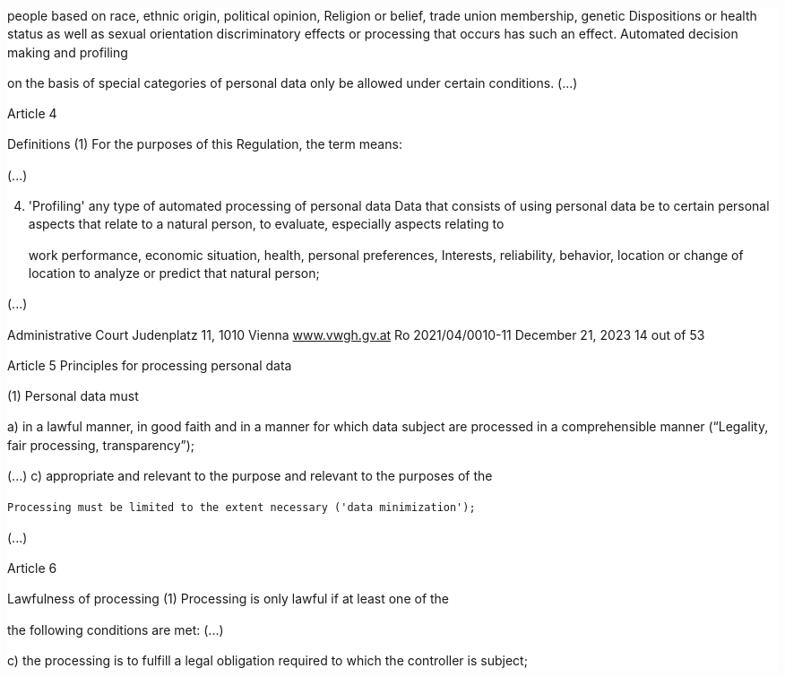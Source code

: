 people based on race, ethnic origin, political opinion,
Religion or belief, trade union membership, genetic
Dispositions or health status as well as sexual orientation
discriminatory effects or processing that occurs
has such an effect. Automated decision making and profiling

on the basis of special categories of personal data
only be allowed under certain conditions.
(...)

Article 4

Definitions
(1) For the purposes of this Regulation, the term means:

(...)

4. 'Profiling' any type of automated processing of personal data
    Data that consists of using personal data
    be to certain personal aspects that relate to a natural
    person, to evaluate, especially aspects relating to

    work performance, economic situation, health, personal preferences,
    Interests, reliability, behavior, location or change of location
    to analyze or predict that natural person;

(...)

Administrative Court
Judenplatz 11, 1010 Vienna
www.vwgh.gv.at Ro 2021/04/0010-11
                                                         December 21, 2023
                                                         14 out of 53

Article 5
Principles for processing personal data

(1) Personal data must

a) in a lawful manner, in good faith and in a manner for which
    data subject are processed in a comprehensible manner
    (“Legality, fair processing, transparency”);

(...)
c) appropriate and relevant to the purpose and relevant to the purposes of the

    Processing must be limited to the extent necessary ('data minimization');
(...)

Article 6

Lawfulness of processing
(1) Processing is only lawful if at least one of the

the following conditions are met:
(...)

c) the processing is to fulfill a legal obligation
    required to which the controller is subject;
